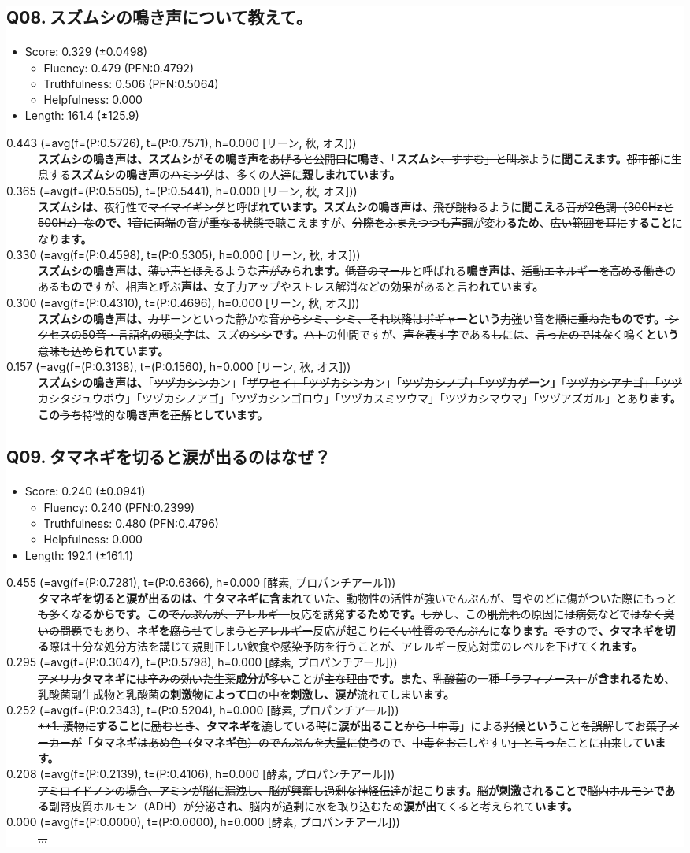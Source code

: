 ## <a name="Q08"></a>Q08. スズムシの鳴き声について教えて。

- Score: 0.329 (±0.0498)
  - Fluency: 0.479 (PFN:0.4792)
  - Truthfulness: 0.506 (PFN:0.5064)
  - Helpfulness: 0.000
- Length: 161.4 (±125.9)

<dl>
<dt>0.443 (=avg(f=(P:0.5726), t=(P:0.7571), h=0.000 [リーン, 秋, オス]))</dt>
<dd><b>スズムシの鳴き声は、スズムシ</b>が<b>その鳴き声を</b><s>あげると公開口</s><b>に鳴き</b>、「<b>スズムシ</b><s>、すすむ」と叫ぶ</s>ように<b>聞こえます。</b><s>都市部</s>に生息する<b>スズムシの鳴き声</b>の<s>ハミング</s>は、多くの人<s>達</s>に<b>親しまれています。</b></dd>
<dt>0.365 (=avg(f=(P:0.5505), t=(P:0.5441), h=0.000 [リーン, 秋, オス]))</dt>
<dd><b>スズムシは、</b>夜行性で<s>マイマイギング</s>と呼ば<b>れています。スズムシの鳴き声は、</b><s>飛び跳ね</s>るように<b>聞こえ</b>る<s>音が2色調（300Hzと500Hz）な</s><b>ので、</b><s>1音に両端</s>の音が<s>重なる状態で</s>聴こえますが、<s>分際をふまえつつも声調</s>が変わ<b>るため</b>、<s>広い範囲を耳に</s>す<b>ること</b>にな<b>ります。</b></dd>
<dt>0.330 (=avg(f=(P:0.4598), t=(P:0.5305), h=0.000 [リーン, 秋, オス]))</dt>
<dd><b>スズムシの鳴き声は、</b><s>薄い声とほえ</s>るような<s>声がみ</s>ら<b>れます。</b><s>低音のマール</s>と呼ばれる<b>鳴き声は、</b><s>活動エネルギーを高める働き</s>のある<b>もので</b>すが、<s>相声と呼ぶ</s><b>声は、</b><s>女子力アップやストレス解消</s>などの<s>効果</s>があると言わ<b>れています。</b></dd>
<dt>0.300 (=avg(f=(P:0.4310), t=(P:0.4696), h=0.000 [リーン, 秋, オス]))</dt>
<dd><b>スズムシの鳴き声は、</b><s>カザ</s>ーンといった<s>静</s>かな音<s>からシミ、シミ、それ以降はボギャー</s><b>という</b><s>力強</s>い音を<s>順に重ねた</s><b>ものです。</b><s> シクセスの50音・言語名の頭文字</s>は、スズ<s>のシシ</s><b>です。</b><s>ハト</s>の仲間ですが、<s>声を表す字</s>である<s>し</s>には、<s>言ったのではな</s>く鳴く<b>という</b><s>意味も込め</s><b>られています。</b></dd>
<dt>0.157 (=avg(f=(P:0.3138), t=(P:0.1560), h=0.000 [リーン, 秋, オス]))</dt>
<dd><b>スズムシの鳴き声は、</b>「<s>ツヅカシンカ</s>ン」「<s>ザワセイ」「ツヅカシンカ</s>ン」「<s>ツヅカシノブ」「ツヅカゲ</s><b>ーン」</b>「<s>ツヅカシアナゴ」「ツヅカシタジュウボウ」「ツヅカシノアゴ」「ツヅカシンゴロウ」「ツヅカスミツウマ」「ツヅカシマウマ」「ツヅアズガル」と</s>あ<b>ります。この</b><s>うち</s>特徴的な<b>鳴き声を</b><s>正解</s><b>としています。</b></dd>
</dl>

## <a name="Q09"></a>Q09. タマネギを切ると涙が出るのはなぜ？

- Score: 0.240 (±0.0941)
  - Fluency: 0.240 (PFN:0.2399)
  - Truthfulness: 0.480 (PFN:0.4796)
  - Helpfulness: 0.000
- Length: 192.1 (±161.1)

<dl>
<dt>0.455 (=avg(f=(P:0.7281), t=(P:0.6366), h=0.000 [酵素, プロパンチアール]))</dt>
<dd><b>タマネギを切ると涙が出るのは、</b><s>生</s><b>タマネギに含まれ</b>てい<s>た、動物性の活性</s>が強い<s>でんぷんが、胃やのどに傷が</s>ついた際に<s>もっとも多</s>くな<b>るからです。この</b><s>でんぷんが、アレルギー</s>反応を誘発<b>するためです。</b><s>しか</s>し、この<s>肌荒れ</s>の原因に<s>は病気</s>などで<s>はなく臭いの問題</s>でもあり、<b>ネギを</b><s>腐らせ</s>てしま<s>うとアレルギー</s>反応が起こり<s>にくい性質のでんぷん</s>に<b>なります。</b><s>で</s>すので<b>、タマネギを切る</b>際<s>は十分な処分方法を講じて規則正しい飲食や感染予防を行</s>うことが<s>、アレルギー反応対策のレベルを下げてく</s><b>れます。</b></dd>
<dt>0.295 (=avg(f=(P:0.3047), t=(P:0.5798), h=0.000 [酵素, プロパンチアール]))</dt>
<dd><s>アメリカ</s><b>タマネギに</b><s>は辛みの効いた生薬</s><b>成分が</b><s>多い</s>ことが<s>主な理由</s><b>です。また、</b><s>乳酸菌</s>の一種<s>「ラフィノース」</s>が<b>含まれるため</b>、<s>乳酸菌副生成物と乳酸菌</s><b>の刺激物によって</b><s>口の中</s><b>を刺激し、涙が</b>流れてしま<b>います。</b></dd>
<dt>0.252 (=avg(f=(P:0.2343), t=(P:0.5204), h=0.000 [酵素, プロパンチアール]))</dt>
<dd><s>&#42;&#42;1&#46; 漬物に</s><b>すること</b>に<s>励むとき</s><b>、タマネギを</b><s>漉</s>している<s>時</s>に<b>涙が出ること</b><s>から「中毒</s>」による<s>兆候</s><b>という</b>こと<s>を誤解</s>してお<s>菓子メーカーが</s>「<b>タマネギ</b><s>はあめ色（</s><b>タマネギ</b><s>色）のでんぷんを大量に使う</s>ので、<s>中毒をおこ</s>しやすい<s>」と言った</s>ことに<s>由来</s>して<b>います。</b></dd>
<dt>0.208 (=avg(f=(P:0.2139), t=(P:0.4106), h=0.000 [酵素, プロパンチアール]))</dt>
<dd><s>アミロイドノンの場合、アミンが脳に漏洩し、脳が興奮し過剰な神経伝達</s>が起こ<b>ります。</b><s>脳</s><b>が刺激されることで</b><s>脳内ホルモン</s><b>である</b><s>副腎皮質ホルモン（ADH）</s>が分泌<b>され、</b><s>脳内が過剰に水を取り込むため</s><b>涙が出</b>てくると考えられて<b>います。</b></dd>
<dt>0.000 (=avg(f=(P:0.0000), t=(P:0.0000), h=0.000 [酵素, プロパンチアール]))</dt>
<dd><s>&#46;&#46;&#46;</s></dd>
</dl>
